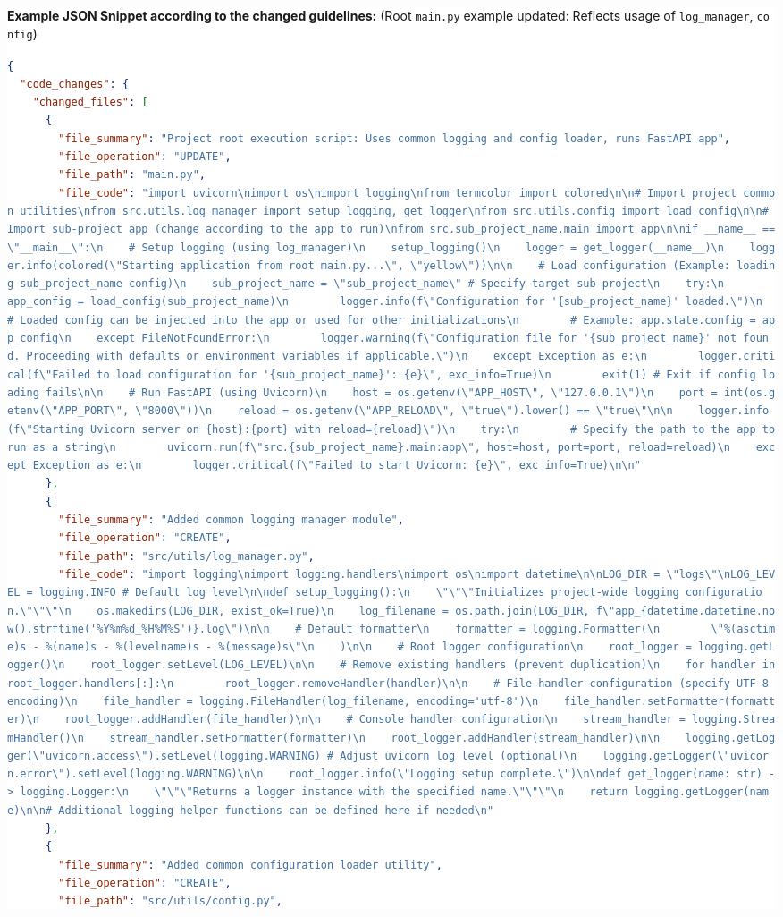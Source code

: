 **Example JSON Snippet according to the changed guidelines:**
(Root `main.py` example updated: Reflects usage of `log_manager`, `config`)

```json
{
  "code_changes": {
    "changed_files": [
      {
        "file_summary": "Project root execution script: Uses common logging and config loader, runs FastAPI app",
        "file_operation": "UPDATE",
        "file_path": "main.py",
        "file_code": "import uvicorn\nimport os\nimport logging\nfrom termcolor import colored\n\n# Import project common utilities\nfrom src.utils.log_manager import setup_logging, get_logger\nfrom src.utils.config import load_config\n\n# Import sub-project app (change according to the app to run)\nfrom src.sub_project_name.main import app\n\nif __name__ == \"__main__\":\n    # Setup logging (using log_manager)\n    setup_logging()\n    logger = get_logger(__name__)\n    logger.info(colored(\"Starting application from root main.py...\", \"yellow\"))\n\n    # Load configuration (Example: loading sub_project_name config)\n    sub_project_name = \"sub_project_name\" # Specify target sub-project\n    try:\n        app_config = load_config(sub_project_name)\n        logger.info(f\"Configuration for '{sub_project_name}' loaded.\")\n        # Loaded config can be injected into the app or used for other initializations\n        # Example: app.state.config = app_config\n    except FileNotFoundError:\n        logger.warning(f\"Configuration file for '{sub_project_name}' not found. Proceeding with defaults or environment variables if applicable.\")\n    except Exception as e:\n        logger.critical(f\"Failed to load configuration for '{sub_project_name}': {e}\", exc_info=True)\n        exit(1) # Exit if config loading fails\n\n    # Run FastAPI (using Uvicorn)\n    host = os.getenv(\"APP_HOST\", \"127.0.0.1\")\n    port = int(os.getenv(\"APP_PORT\", \"8000\"))\n    reload = os.getenv(\"APP_RELOAD\", \"true\").lower() == \"true\"\n\n    logger.info(f\"Starting Uvicorn server on {host}:{port} with reload={reload}\")\n    try:\n        # Specify the path to the app to run as a string\n        uvicorn.run(f\"src.{sub_project_name}.main:app\", host=host, port=port, reload=reload)\n    except Exception as e:\n        logger.critical(f\"Failed to start Uvicorn: {e}\", exc_info=True)\n\n"
      },
      {
        "file_summary": "Added common logging manager module",
        "file_operation": "CREATE",
        "file_path": "src/utils/log_manager.py",
        "file_code": "import logging\nimport logging.handlers\nimport os\nimport datetime\n\nLOG_DIR = \"logs\"\nLOG_LEVEL = logging.INFO # Default log level\n\ndef setup_logging():\n    \"\"\"Initializes project-wide logging configuration.\"\"\"\n    os.makedirs(LOG_DIR, exist_ok=True)\n    log_filename = os.path.join(LOG_DIR, f\"app_{datetime.datetime.now().strftime('%Y%m%d_%H%M%S')}.log\")\n\n    # Default formatter\n    formatter = logging.Formatter(\n        \"%(asctime)s - %(name)s - %(levelname)s - %(message)s\"\n    )\n\n    # Root logger configuration\n    root_logger = logging.getLogger()\n    root_logger.setLevel(LOG_LEVEL)\n\n    # Remove existing handlers (prevent duplication)\n    for handler in root_logger.handlers[:]:\n        root_logger.removeHandler(handler)\n\n    # File handler configuration (specify UTF-8 encoding)\n    file_handler = logging.FileHandler(log_filename, encoding='utf-8')\n    file_handler.setFormatter(formatter)\n    root_logger.addHandler(file_handler)\n\n    # Console handler configuration\n    stream_handler = logging.StreamHandler()\n    stream_handler.setFormatter(formatter)\n    root_logger.addHandler(stream_handler)\n\n    logging.getLogger(\"uvicorn.access\").setLevel(logging.WARNING) # Adjust uvicorn log level (optional)\n    logging.getLogger(\"uvicorn.error\").setLevel(logging.WARNING)\n\n    root_logger.info(\"Logging setup complete.\")\n\ndef get_logger(name: str) -> logging.Logger:\n    \"\"\"Returns a logger instance with the specified name.\"\"\"\n    return logging.getLogger(name)\n\n# Additional logging helper functions can be defined here if needed\n"
      },
      {
        "file_summary": "Added common configuration loader utility",
        "file_operation": "CREATE",
        "file_path": "src/utils/config.py",
```